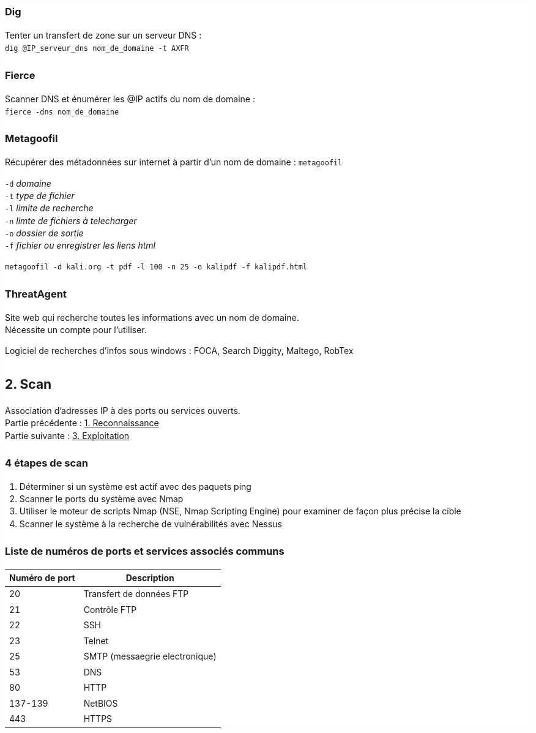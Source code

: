 ### Dig

Tenter un transfert de zone sur un serveur DNS :  
`dig @IP_serveur_dns nom_de_domaine -t AXFR`

### Fierce

Scanner DNS et énumérer les @IP actifs du nom de domaine :  
`fierce -dns nom_de_domaine`

### Metagoofil

Récupérer des métadonnées sur internet à partir d’un nom de domaine :
`metagoofil`

`-d` *domaine*  
`-t` *type de fichier*  
`-l` *limite de recherche*  
`-n` *limte de fichiers à telecharger*  
`-o` *dossier de sortie*  
`-f` *fichier ou enregistrer les liens html*  

`metagoofil -d kali.org -t pdf -l 100 -n 25 -o kalipdf -f kalipdf.html`

### ThreatAgent

Site web qui recherche toutes les informations avec un nom de domaine.  
Nécessite un compte pour l’utiliser.

Logiciel de recherches d’infos sous windows : FOCA, Search Diggity, Maltego, RobTex

## 2. Scan

Association d’adresses IP à des ports ou services ouverts.  
Partie précédente : [1. Reconnaissance](#1-reconnaissance)  
Partie suivante : [3. Exploitation](#3-exploitation)

### 4 étapes de scan

1. Déterminer si un système est actif avec des paquets ping
2. Scanner le ports du système avec Nmap
3. Utiliser le moteur de scripts Nmap (NSE, Nmap Scripting Engine) pour examiner de façon plus précise la cible
4. Scanner le système à la recherche de vulnérabilités avec Nessus

### Liste de numéros de ports et services associés communs

| Numéro de port | Description                              |
| -------------- | ---------------------------------------- |
| 20             | Transfert de données FTP                 |
| 21             | Contrôle FTP                             |
| 22             | SSH                                      |
| 23             | Telnet                                   |
| 25             | SMTP (messaegrie electronique)           |
| 53             | DNS                                      |
| 80             | HTTP                                     |
| 137-139        | NetBIOS                                  |
| 443            | HTTPS                                    |